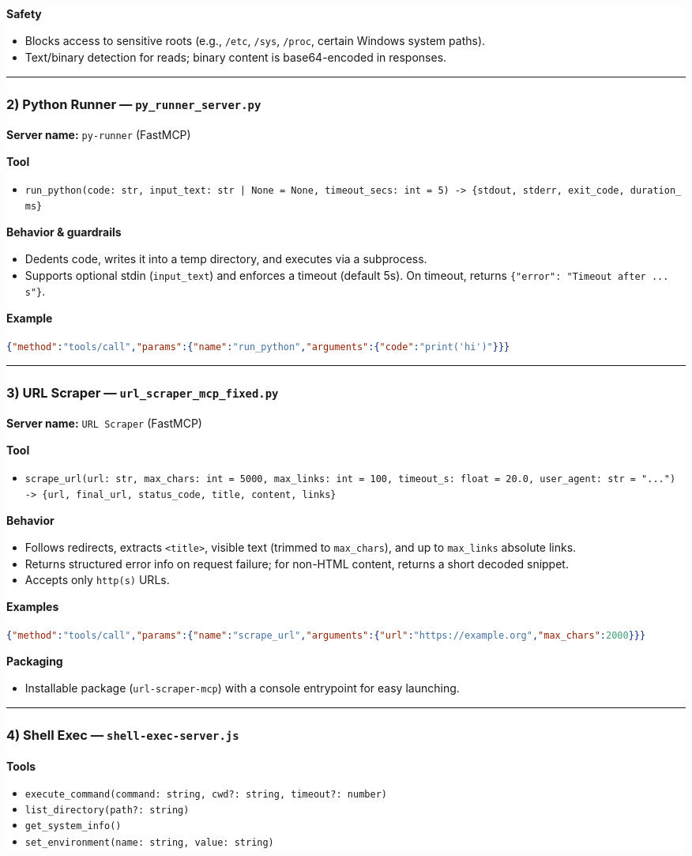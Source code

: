 **Safety**
- Blocks access to sensitive roots (e.g., `/etc`, `/sys`, `/proc`, certain Windows system paths).
- Text/binary detection for reads; binary content is base64-encoded in responses.

---

### 2) Python Runner — `py_runner_server.py`

**Server name:** `py-runner` (FastMCP)

**Tool**
- `run_python(code: str, input_text: str | None = None, timeout_secs: int = 5) -> {stdout, stderr, exit_code, duration_ms}`

**Behavior & guardrails**
- Dedents code, writes it into a temp directory, and executes via a subprocess.
- Supports optional stdin (`input_text`) and enforces a timeout (default 5s). On timeout, returns `{"error": "Timeout after ...s"}`.

**Example**
```json
{"method":"tools/call","params":{"name":"run_python","arguments":{"code":"print('hi')"}}}
```

---

### 3) URL Scraper — `url_scraper_mcp_fixed.py`

**Server name:** `URL Scraper` (FastMCP)

**Tool**
- `scrape_url(url: str, max_chars: int = 5000, max_links: int = 100, timeout_s: float = 20.0, user_agent: str = "...") -> {url, final_url, status_code, title, content, links}`

**Behavior**
- Follows redirects, extracts `<title>`, visible text (trimmed to `max_chars`), and up to `max_links` absolute links.
- Returns structured error info on request failure; for non-HTML content, returns a short decoded snippet.
- Accepts only `http(s)` URLs.

**Examples**
```json
{"method":"tools/call","params":{"name":"scrape_url","arguments":{"url":"https://example.org","max_chars":2000}}}
```

**Packaging**
- Installable package (`url-scraper-mcp`) with a console entrypoint for easy launching.

---

### 4) Shell Exec — `shell-exec-server.js`

**Tools**
- `execute_command(command: string, cwd?: string, timeout?: number)`
- `list_directory(path?: string)`
- `get_system_info()`
- `set_environment(name: string, value: string)`
